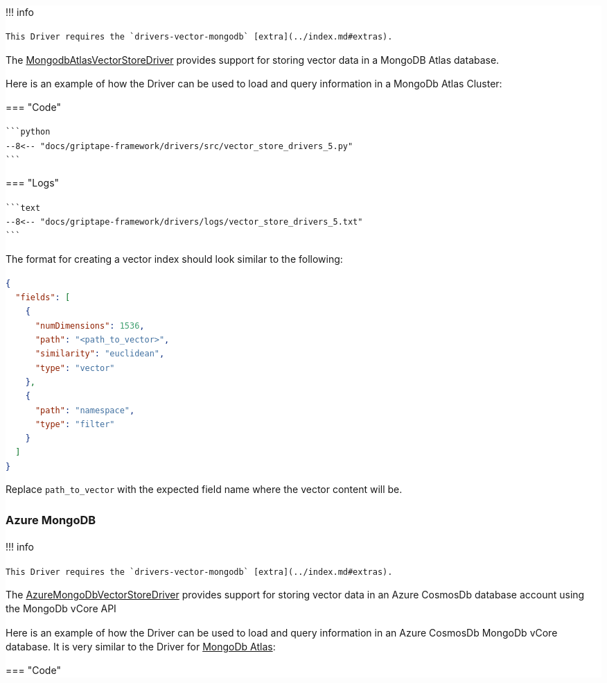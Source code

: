 !!! info

    This Driver requires the `drivers-vector-mongodb` [extra](../index.md#extras).

The [MongodbAtlasVectorStoreDriver](../../reference/griptape/drivers/vector/mongodb_atlas_vector_store_driver.md) provides support for storing vector data in a MongoDB Atlas database.

Here is an example of how the Driver can be used to load and query information in a MongoDb Atlas Cluster:

=== "Code"

    ```python
    --8<-- "docs/griptape-framework/drivers/src/vector_store_drivers_5.py"
    ```

=== "Logs"

    ```text
    --8<-- "docs/griptape-framework/drivers/logs/vector_store_drivers_5.txt"
    ```

The format for creating a vector index should look similar to the following:

```json
{
  "fields": [
    {
      "numDimensions": 1536,
      "path": "<path_to_vector>",
      "similarity": "euclidean",
      "type": "vector"
    },
    {
      "path": "namespace",
      "type": "filter"
    }
  ]
}
```

Replace `path_to_vector` with the expected field name where the vector content will be.

### Azure MongoDB

!!! info

    This Driver requires the `drivers-vector-mongodb` [extra](../index.md#extras).

The [AzureMongoDbVectorStoreDriver](../../reference/griptape/drivers/vector/azure_mongodb_vector_store_driver.md) provides support for storing vector data in an Azure CosmosDb database account using the MongoDb vCore API

Here is an example of how the Driver can be used to load and query information in an Azure CosmosDb MongoDb vCore database. It is very similar to the Driver for [MongoDb Atlas](#mongodb-atlas):

=== "Code"
